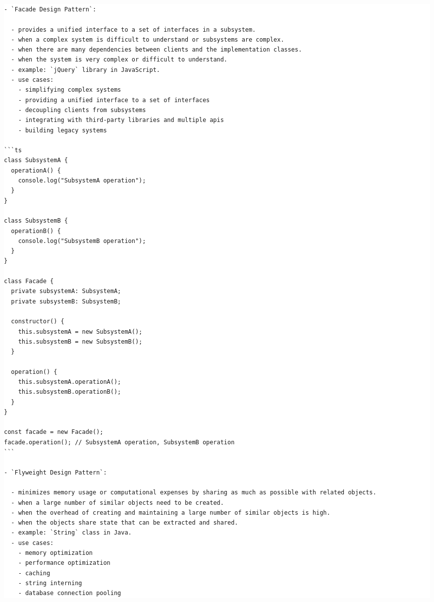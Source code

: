     - `Facade Design Pattern`:

      - provides a unified interface to a set of interfaces in a subsystem.
      - when a complex system is difficult to understand or subsystems are complex.
      - when there are many dependencies between clients and the implementation classes.
      - when the system is very complex or difficult to understand.
      - example: `jQuery` library in JavaScript.
      - use cases:
        - simplifying complex systems
        - providing a unified interface to a set of interfaces
        - decoupling clients from subsystems
        - integrating with third-party libraries and multiple apis
        - building legacy systems

    ```ts
    class SubsystemA {
      operationA() {
        console.log("SubsystemA operation");
      }
    }

    class SubsystemB {
      operationB() {
        console.log("SubsystemB operation");
      }
    }

    class Facade {
      private subsystemA: SubsystemA;
      private subsystemB: SubsystemB;

      constructor() {
        this.subsystemA = new SubsystemA();
        this.subsystemB = new SubsystemB();
      }

      operation() {
        this.subsystemA.operationA();
        this.subsystemB.operationB();
      }
    }

    const facade = new Facade();
    facade.operation(); // SubsystemA operation, SubsystemB operation
    ```

    - `Flyweight Design Pattern`:

      - minimizes memory usage or computational expenses by sharing as much as possible with related objects.
      - when a large number of similar objects need to be created.
      - when the overhead of creating and maintaining a large number of similar objects is high.
      - when the objects share state that can be extracted and shared.
      - example: `String` class in Java.
      - use cases:
        - memory optimization
        - performance optimization
        - caching
        - string interning
        - database connection pooling
